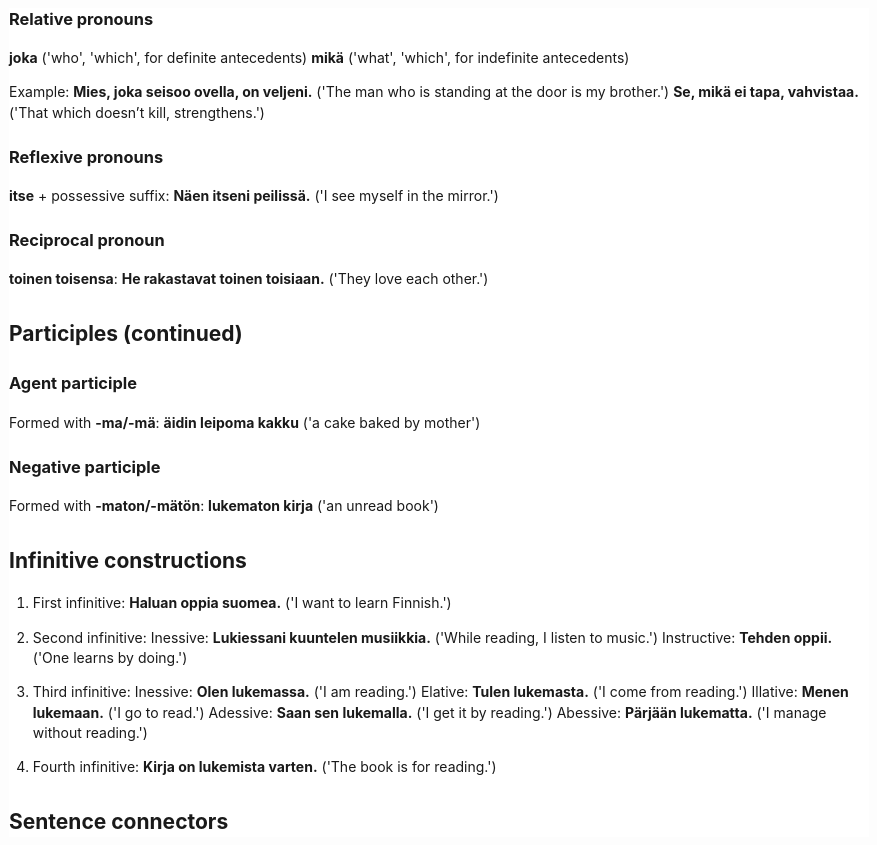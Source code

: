 ### Relative pronouns

**joka** ('who', 'which', for definite antecedents)
**mikä** ('what', 'which', for indefinite antecedents)

Example:
**Mies, joka seisoo ovella, on veljeni.** ('The man who is standing at the door is my brother.')
**Se, mikä ei tapa, vahvistaa.** ('That which doesn’t kill, strengthens.')

### Reflexive pronouns

**itse** + possessive suffix:
**Näen itseni peilissä.** ('I see myself in the mirror.')

### Reciprocal pronoun

**toinen toisensa**:
**He rakastavat toinen toisiaan.** ('They love each other.')

## Participles (continued)

### Agent participle

Formed with **-ma/-mä**:
**äidin leipoma kakku** ('a cake baked by mother')

### Negative participle

Formed with **-maton/-mätön**:
**lukematon kirja** ('an unread book')

## Infinitive constructions

1. First infinitive:
   **Haluan oppia suomea.** ('I want to learn Finnish.')

2. Second infinitive:
   Inessive: **Lukiessani kuuntelen musiikkia.** ('While reading, I listen to music.')
   Instructive: **Tehden oppii.** ('One learns by doing.')

3. Third infinitive:
   Inessive: **Olen lukemassa.** ('I am reading.')
   Elative: **Tulen lukemasta.** ('I come from reading.')
   Illative: **Menen lukemaan.** ('I go to read.')
   Adessive: **Saan sen lukemalla.** ('I get it by reading.')
   Abessive: **Pärjään lukematta.** ('I manage without reading.')

4. Fourth infinitive:
   **Kirja on lukemista varten.** ('The book is for reading.')

## Sentence connectors

